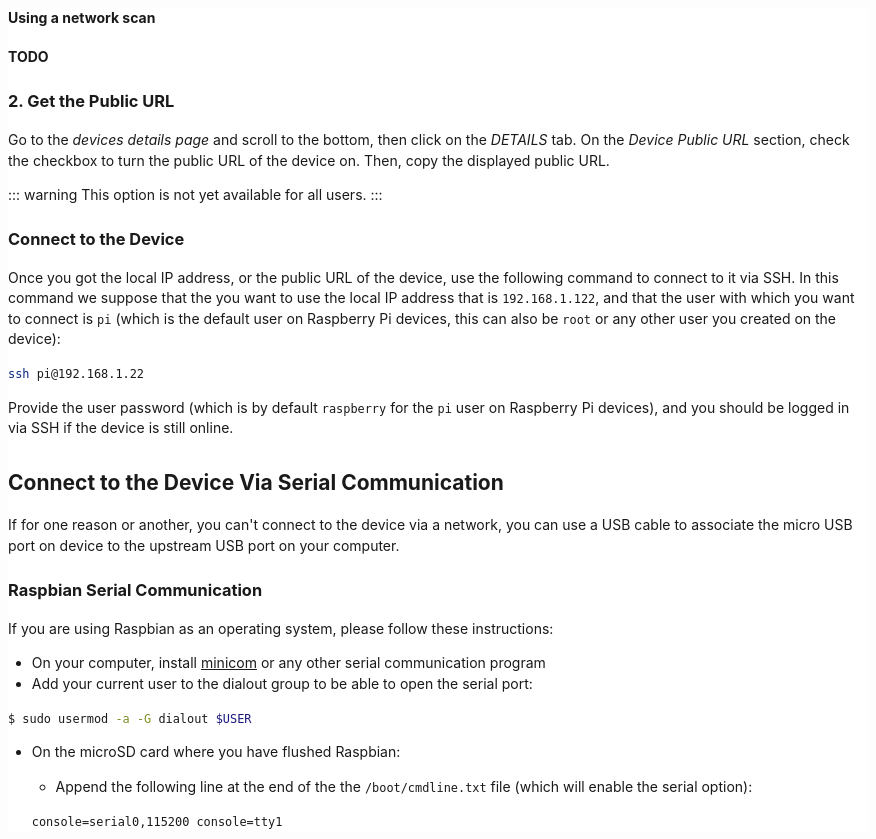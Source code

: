 #### Using a network scan

**TODO**

### 2. Get the Public URL

Go to the *devices details page* and scroll to the bottom, then click on the
*DETAILS* tab. On the *Device Public URL* section, check the checkbox to turn
the public URL of the device on. Then, copy the displayed public URL.

::: warning
This option is not yet available for all users.
:::

### Connect to the Device

Once you got the local IP address, or the public URL of the device, use the
following command to connect to it via SSH. In this command we suppose that the
you want to use the local IP address that is `192.168.1.122`, and that the user
with which you want to connect is `pi` (which is the default user on Raspberry
Pi devices, this can also be `root` or any other user you created on the device):

```bash
ssh pi@192.168.1.22
```

Provide the user password (which is by default `raspberry` for the `pi` user on
Raspberry Pi devices), and you should be logged in via SSH if the device is
still online.

## Connect to the Device Via Serial Communication

If for one reason or another, you can't connect to the device via a network,
you can use a USB cable to associate the micro USB port on device to
the upstream USB port on your computer.

### Raspbian Serial Communication

If you are using Raspbian as an operating system, please follow these instructions:

- On your computer, install [minicom](https://linux.die.net/man/1/minicom) or any
other serial communication program
- Add your current user to the dialout group to be able to open the serial
  port:

```bash
$ sudo usermod -a -G dialout $USER
```

- On the microSD card where you have flushed Raspbian:

  - Append the following line at the end of the the `/boot/cmdline.txt` file
    (which will enable the serial option):

  ```
  console=serial0,115200 console=tty1
  ```
